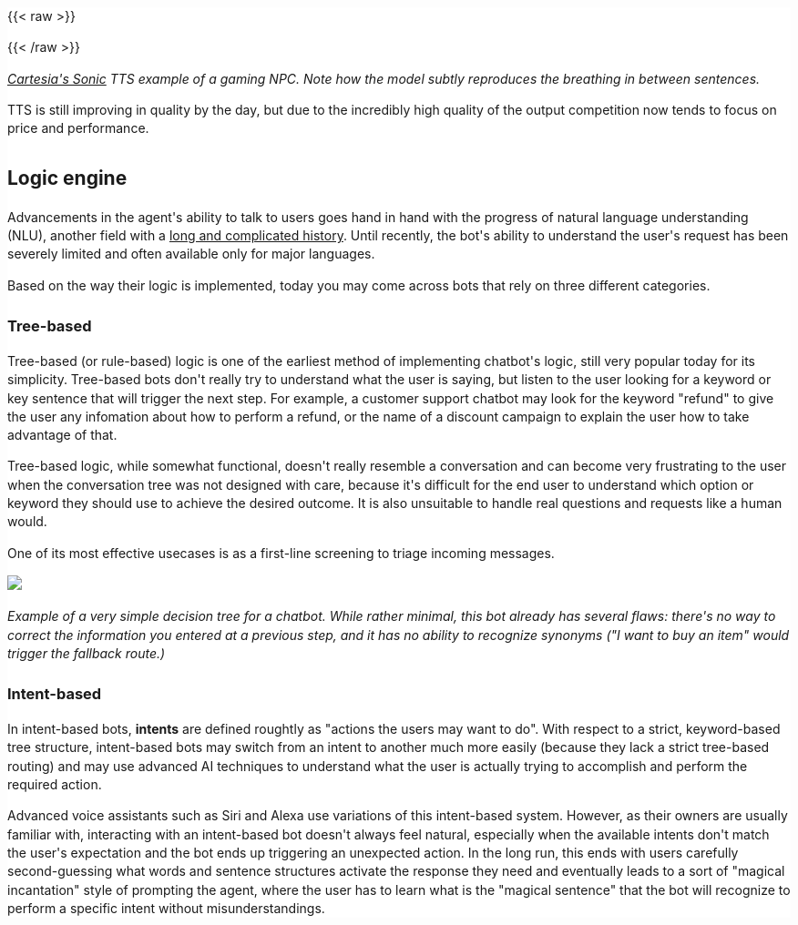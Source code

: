 {{< raw >}}
<div>
<audio controls src="/posts/2024-09-05-odsc-europe-voice-agents/sonic-tts-sample.wav" style="width: 100%"></audio>
</div>
{{< /raw >}}

_[Cartesia's Sonic](https://cartesia.ai/sonic) TTS example of a gaming NPC. Note how the model subtly reproduces the breathing in between sentences._

TTS is still improving in quality by the day, but due to the incredibly high quality of the output competition now tends to focus on price and performance.

## Logic engine

Advancements in the agent's ability to talk to users goes hand in hand with the progress of natural language understanding (NLU), another field with a [long and complicated history](https://en.wikipedia.org/wiki/Natural_language_understanding#History). Until recently, the bot's ability to understand the user's request has been severely limited and often available only for major languages.

Based on the way their logic is implemented, today you may come across bots that rely on three different categories.

### Tree-based

Tree-based (or rule-based) logic is one of the earliest method of implementing chatbot's logic, still very popular today for its simplicity. Tree-based bots don't really try to understand what the user is saying, but listen to the user looking for a keyword or key sentence that will trigger the next step. For example, a customer support chatbot may look for the keyword "refund" to give the user any infomation about how to perform a refund, or the name of a discount campaign to explain the user how to take advantage of that.

Tree-based logic, while somewhat functional, doesn't really resemble a conversation and can become very frustrating to the user when the conversation tree was not designed with care, because it's difficult for the end user to understand which option or keyword they should use to achieve the desired outcome. It is also unsuitable to handle real questions and requests like a human would. 

One of its most effective usecases is as a first-line screening to triage incoming messages.

![](/posts/2024-09-05-odsc-europe-voice-agents/tree-based-logic.png)

_Example of a very simple decision tree for a chatbot. While rather minimal, this bot already has several flaws: there's no way to correct the information you entered at a previous step, and it has no ability to recognize synonyms ("I want to buy an item" would trigger the fallback route.)_

### Intent-based

In intent-based bots, **intents** are defined roughtly as "actions the users may want to do". With respect to a strict, keyword-based tree structure, intent-based bots may switch from an intent to another much more easily (because they lack a strict tree-based routing) and may use advanced AI techniques to understand what the user is actually trying to accomplish and perform the required action.

Advanced voice assistants such as Siri and Alexa use variations of this intent-based system. However, as their owners are usually familiar with, interacting with an intent-based bot doesn't always feel natural, especially when the available intents don't match the user's expectation and the bot ends up triggering an unexpected action. In the long run, this ends with users carefully second-guessing what words and sentence structures activate the response they need and eventually leads to a sort of "magical incantation" style of prompting the agent, where the user has to learn what is the "magical sentence" that the bot will recognize to perform a specific intent without misunderstandings.
